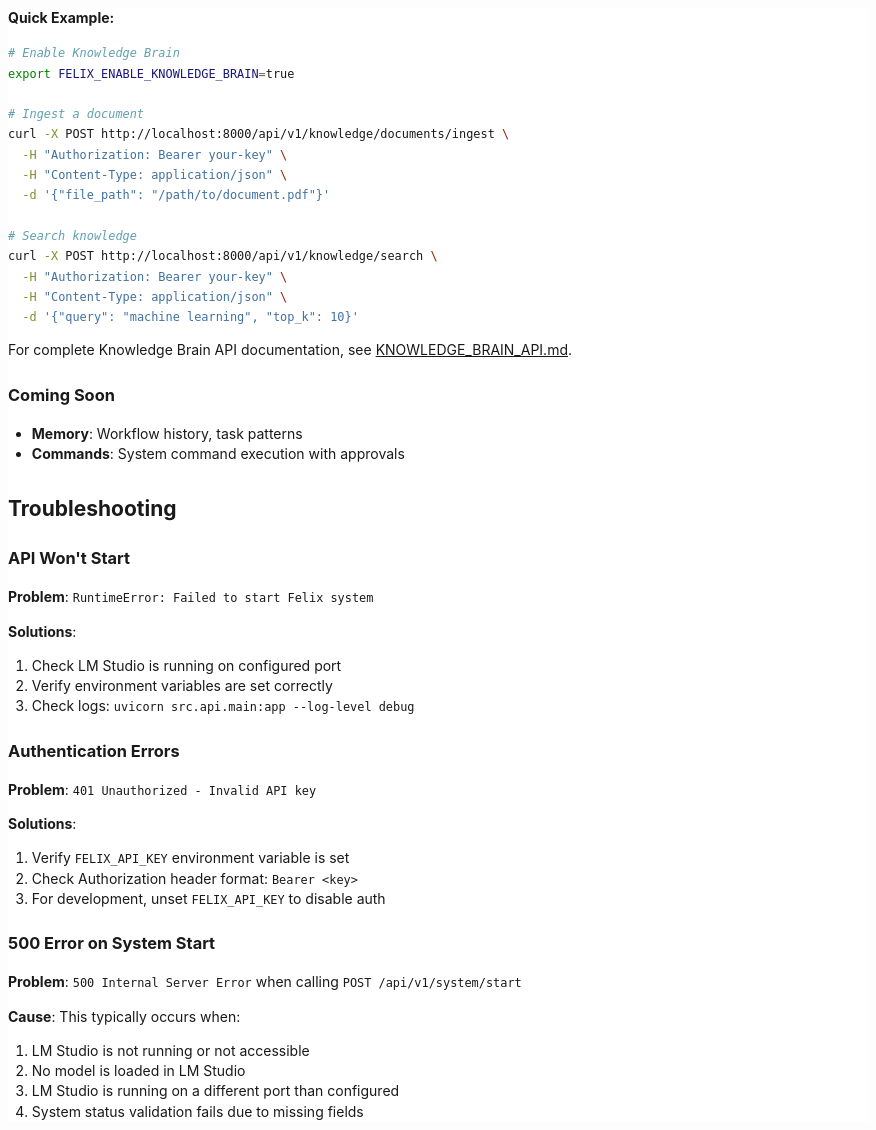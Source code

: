 **Quick Example:**
```bash
# Enable Knowledge Brain
export FELIX_ENABLE_KNOWLEDGE_BRAIN=true

# Ingest a document
curl -X POST http://localhost:8000/api/v1/knowledge/documents/ingest \
  -H "Authorization: Bearer your-key" \
  -H "Content-Type: application/json" \
  -d '{"file_path": "/path/to/document.pdf"}'

# Search knowledge
curl -X POST http://localhost:8000/api/v1/knowledge/search \
  -H "Authorization: Bearer your-key" \
  -H "Content-Type: application/json" \
  -d '{"query": "machine learning", "top_k": 10}'
```

For complete Knowledge Brain API documentation, see [KNOWLEDGE_BRAIN_API.md](KNOWLEDGE_BRAIN_API.md).

### Coming Soon

- **Memory**: Workflow history, task patterns
- **Commands**: System command execution with approvals

## Troubleshooting

### API Won't Start

**Problem**: `RuntimeError: Failed to start Felix system`

**Solutions**:
1. Check LM Studio is running on configured port
2. Verify environment variables are set correctly
3. Check logs: `uvicorn src.api.main:app --log-level debug`

### Authentication Errors

**Problem**: `401 Unauthorized - Invalid API key`

**Solutions**:
1. Verify `FELIX_API_KEY` environment variable is set
2. Check Authorization header format: `Bearer <key>`
3. For development, unset `FELIX_API_KEY` to disable auth

### 500 Error on System Start

**Problem**: `500 Internal Server Error` when calling `POST /api/v1/system/start`

**Cause**: This typically occurs when:
1. LM Studio is not running or not accessible
2. No model is loaded in LM Studio
3. LM Studio is running on a different port than configured
4. System status validation fails due to missing fields
